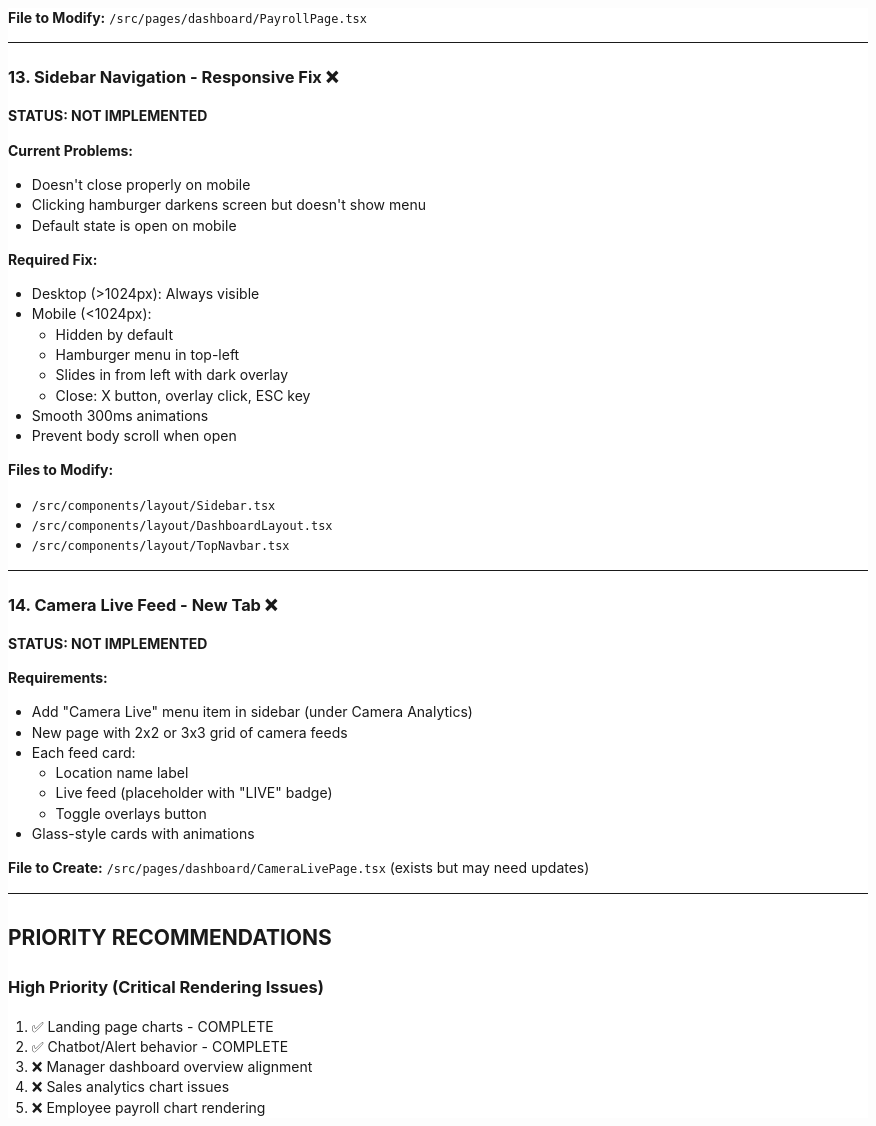 **File to Modify:** `/src/pages/dashboard/PayrollPage.tsx`

---

### 13. Sidebar Navigation - Responsive Fix ❌
**STATUS: NOT IMPLEMENTED**

**Current Problems:**
- Doesn't close properly on mobile
- Clicking hamburger darkens screen but doesn't show menu
- Default state is open on mobile

**Required Fix:**
- Desktop (>1024px): Always visible
- Mobile (<1024px):
  - Hidden by default
  - Hamburger menu in top-left
  - Slides in from left with dark overlay
  - Close: X button, overlay click, ESC key
- Smooth 300ms animations
- Prevent body scroll when open

**Files to Modify:**
- `/src/components/layout/Sidebar.tsx`
- `/src/components/layout/DashboardLayout.tsx`
- `/src/components/layout/TopNavbar.tsx`

---

### 14. Camera Live Feed - New Tab ❌
**STATUS: NOT IMPLEMENTED**

**Requirements:**
- Add "Camera Live" menu item in sidebar (under Camera Analytics)
- New page with 2x2 or 3x3 grid of camera feeds
- Each feed card:
  - Location name label
  - Live feed (placeholder with "LIVE" badge)
  - Toggle overlays button
- Glass-style cards with animations

**File to Create:** `/src/pages/dashboard/CameraLivePage.tsx` (exists but may need updates)

---

## PRIORITY RECOMMENDATIONS

### High Priority (Critical Rendering Issues)
1. ✅ Landing page charts - COMPLETE
2. ✅ Chatbot/Alert behavior - COMPLETE
3. ❌ Manager dashboard overview alignment
4. ❌ Sales analytics chart issues
5. ❌ Employee payroll chart rendering
